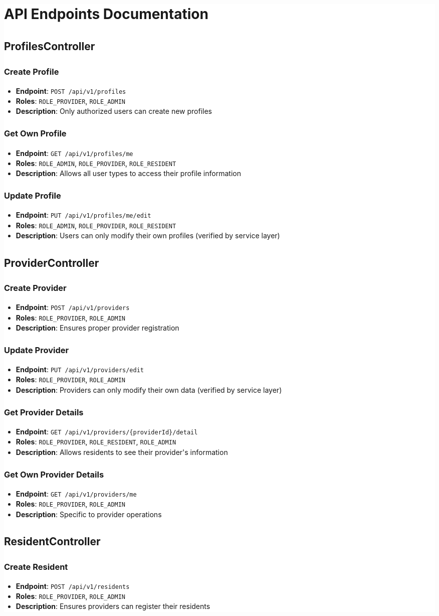 # API Endpoints Documentation

## ProfilesController

### Create Profile
- **Endpoint**: `POST /api/v1/profiles`
- **Roles**: `ROLE_PROVIDER`, `ROLE_ADMIN`
- **Description**: Only authorized users can create new profiles

### Get Own Profile
- **Endpoint**: `GET /api/v1/profiles/me`
- **Roles**: `ROLE_ADMIN`, `ROLE_PROVIDER`, `ROLE_RESIDENT`
- **Description**: Allows all user types to access their profile information

### Update Profile
- **Endpoint**: `PUT /api/v1/profiles/me/edit`
- **Roles**: `ROLE_ADMIN`, `ROLE_PROVIDER`, `ROLE_RESIDENT`
- **Description**: Users can only modify their own profiles (verified by service layer)

## ProviderController

### Create Provider
- **Endpoint**: `POST /api/v1/providers`
- **Roles**: `ROLE_PROVIDER`, `ROLE_ADMIN`
- **Description**: Ensures proper provider registration

### Update Provider
- **Endpoint**: `PUT /api/v1/providers/edit`
- **Roles**: `ROLE_PROVIDER`, `ROLE_ADMIN`
- **Description**: Providers can only modify their own data (verified by service layer)

### Get Provider Details
- **Endpoint**: `GET /api/v1/providers/{providerId}/detail`
- **Roles**: `ROLE_PROVIDER`, `ROLE_RESIDENT`, `ROLE_ADMIN`
- **Description**: Allows residents to see their provider's information

### Get Own Provider Details
- **Endpoint**: `GET /api/v1/providers/me`
- **Roles**: `ROLE_PROVIDER`, `ROLE_ADMIN`
- **Description**: Specific to provider operations

## ResidentController

### Create Resident
- **Endpoint**: `POST /api/v1/residents`
- **Roles**: `ROLE_PROVIDER`, `ROLE_ADMIN`
- **Description**: Ensures providers can register their residents
